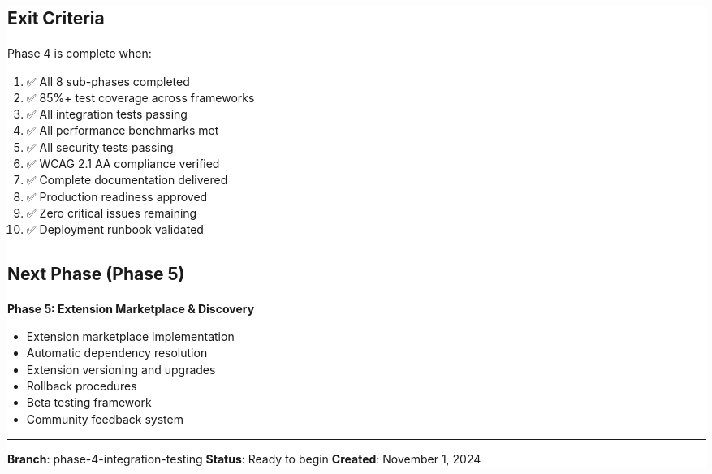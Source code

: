 ## Exit Criteria

Phase 4 is complete when:

1. ✅ All 8 sub-phases completed
2. ✅ 85%+ test coverage across frameworks
3. ✅ All integration tests passing
4. ✅ All performance benchmarks met
5. ✅ All security tests passing
6. ✅ WCAG 2.1 AA compliance verified
7. ✅ Complete documentation delivered
8. ✅ Production readiness approved
9. ✅ Zero critical issues remaining
10. ✅ Deployment runbook validated

## Next Phase (Phase 5)

**Phase 5: Extension Marketplace & Discovery**
- Extension marketplace implementation
- Automatic dependency resolution
- Extension versioning and upgrades
- Rollback procedures
- Beta testing framework
- Community feedback system

---

**Branch**: phase-4-integration-testing
**Status**: Ready to begin
**Created**: November 1, 2024
